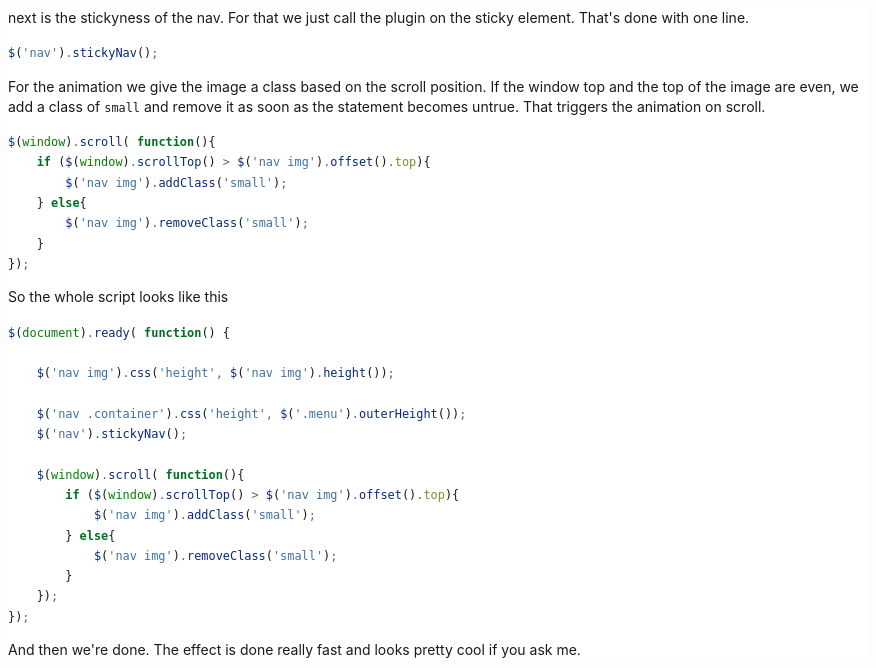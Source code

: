 next is the stickyness of the nav. For that we just call the plugin on the sticky element. That's done with one line.

```js
$('nav').stickyNav();
```

For the animation we give the image a class based on the scroll position. If the window top and the top of the image are even, we add a class of `small` and remove it as soon as the statement becomes untrue. That triggers the animation on scroll.

```js
$(window).scroll( function(){
    if ($(window).scrollTop() > $('nav img').offset().top){
        $('nav img').addClass('small');
    } else{
        $('nav img').removeClass('small');
    }
});
```

So the whole script looks like this

```js
$(document).ready( function() {
    
    $('nav img').css('height', $('nav img').height());
    
    $('nav .container').css('height', $('.menu').outerHeight());
    $('nav').stickyNav();
    
    $(window).scroll( function(){
        if ($(window).scrollTop() > $('nav img').offset().top){
            $('nav img').addClass('small');
        } else{
            $('nav img').removeClass('small');
        }
    });
});
```

And then we're done. The effect is done really fast and looks pretty cool if you ask me.
